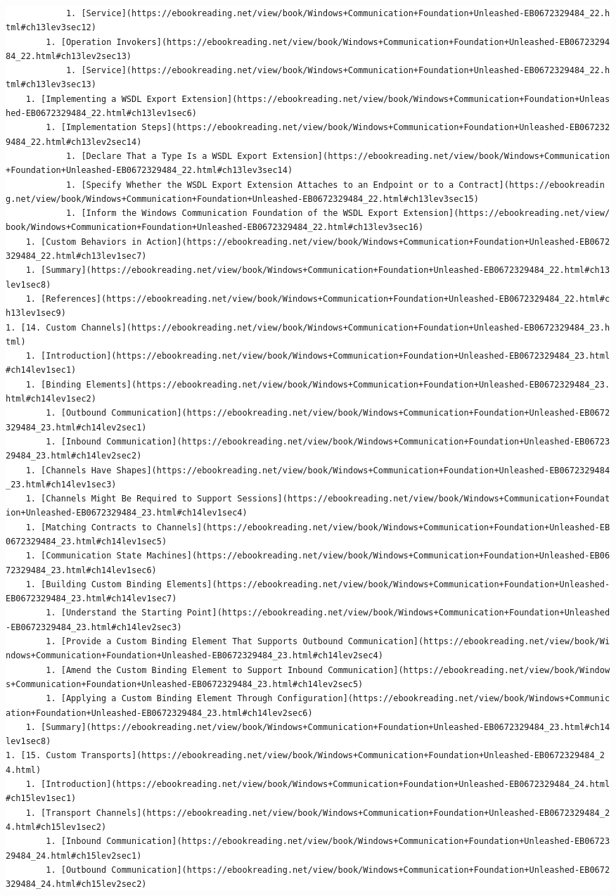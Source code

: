                 1. [Service](https://ebookreading.net/view/book/Windows+Communication+Foundation+Unleashed-EB0672329484_22.html#ch13lev3sec12)
            1. [Operation Invokers](https://ebookreading.net/view/book/Windows+Communication+Foundation+Unleashed-EB0672329484_22.html#ch13lev2sec13)
                1. [Service](https://ebookreading.net/view/book/Windows+Communication+Foundation+Unleashed-EB0672329484_22.html#ch13lev3sec13)
        1. [Implementing a WSDL Export Extension](https://ebookreading.net/view/book/Windows+Communication+Foundation+Unleashed-EB0672329484_22.html#ch13lev1sec6)
            1. [Implementation Steps](https://ebookreading.net/view/book/Windows+Communication+Foundation+Unleashed-EB0672329484_22.html#ch13lev2sec14)
                1. [Declare That a Type Is a WSDL Export Extension](https://ebookreading.net/view/book/Windows+Communication+Foundation+Unleashed-EB0672329484_22.html#ch13lev3sec14)
                1. [Specify Whether the WSDL Export Extension Attaches to an Endpoint or to a Contract](https://ebookreading.net/view/book/Windows+Communication+Foundation+Unleashed-EB0672329484_22.html#ch13lev3sec15)
                1. [Inform the Windows Communication Foundation of the WSDL Export Extension](https://ebookreading.net/view/book/Windows+Communication+Foundation+Unleashed-EB0672329484_22.html#ch13lev3sec16)
        1. [Custom Behaviors in Action](https://ebookreading.net/view/book/Windows+Communication+Foundation+Unleashed-EB0672329484_22.html#ch13lev1sec7)
        1. [Summary](https://ebookreading.net/view/book/Windows+Communication+Foundation+Unleashed-EB0672329484_22.html#ch13lev1sec8)
        1. [References](https://ebookreading.net/view/book/Windows+Communication+Foundation+Unleashed-EB0672329484_22.html#ch13lev1sec9)
    1. [14. Custom Channels](https://ebookreading.net/view/book/Windows+Communication+Foundation+Unleashed-EB0672329484_23.html)
        1. [Introduction](https://ebookreading.net/view/book/Windows+Communication+Foundation+Unleashed-EB0672329484_23.html#ch14lev1sec1)
        1. [Binding Elements](https://ebookreading.net/view/book/Windows+Communication+Foundation+Unleashed-EB0672329484_23.html#ch14lev1sec2)
            1. [Outbound Communication](https://ebookreading.net/view/book/Windows+Communication+Foundation+Unleashed-EB0672329484_23.html#ch14lev2sec1)
            1. [Inbound Communication](https://ebookreading.net/view/book/Windows+Communication+Foundation+Unleashed-EB0672329484_23.html#ch14lev2sec2)
        1. [Channels Have Shapes](https://ebookreading.net/view/book/Windows+Communication+Foundation+Unleashed-EB0672329484_23.html#ch14lev1sec3)
        1. [Channels Might Be Required to Support Sessions](https://ebookreading.net/view/book/Windows+Communication+Foundation+Unleashed-EB0672329484_23.html#ch14lev1sec4)
        1. [Matching Contracts to Channels](https://ebookreading.net/view/book/Windows+Communication+Foundation+Unleashed-EB0672329484_23.html#ch14lev1sec5)
        1. [Communication State Machines](https://ebookreading.net/view/book/Windows+Communication+Foundation+Unleashed-EB0672329484_23.html#ch14lev1sec6)
        1. [Building Custom Binding Elements](https://ebookreading.net/view/book/Windows+Communication+Foundation+Unleashed-EB0672329484_23.html#ch14lev1sec7)
            1. [Understand the Starting Point](https://ebookreading.net/view/book/Windows+Communication+Foundation+Unleashed-EB0672329484_23.html#ch14lev2sec3)
            1. [Provide a Custom Binding Element That Supports Outbound Communication](https://ebookreading.net/view/book/Windows+Communication+Foundation+Unleashed-EB0672329484_23.html#ch14lev2sec4)
            1. [Amend the Custom Binding Element to Support Inbound Communication](https://ebookreading.net/view/book/Windows+Communication+Foundation+Unleashed-EB0672329484_23.html#ch14lev2sec5)
            1. [Applying a Custom Binding Element Through Configuration](https://ebookreading.net/view/book/Windows+Communication+Foundation+Unleashed-EB0672329484_23.html#ch14lev2sec6)
        1. [Summary](https://ebookreading.net/view/book/Windows+Communication+Foundation+Unleashed-EB0672329484_23.html#ch14lev1sec8)
    1. [15. Custom Transports](https://ebookreading.net/view/book/Windows+Communication+Foundation+Unleashed-EB0672329484_24.html)
        1. [Introduction](https://ebookreading.net/view/book/Windows+Communication+Foundation+Unleashed-EB0672329484_24.html#ch15lev1sec1)
        1. [Transport Channels](https://ebookreading.net/view/book/Windows+Communication+Foundation+Unleashed-EB0672329484_24.html#ch15lev1sec2)
            1. [Inbound Communication](https://ebookreading.net/view/book/Windows+Communication+Foundation+Unleashed-EB0672329484_24.html#ch15lev2sec1)
            1. [Outbound Communication](https://ebookreading.net/view/book/Windows+Communication+Foundation+Unleashed-EB0672329484_24.html#ch15lev2sec2)
